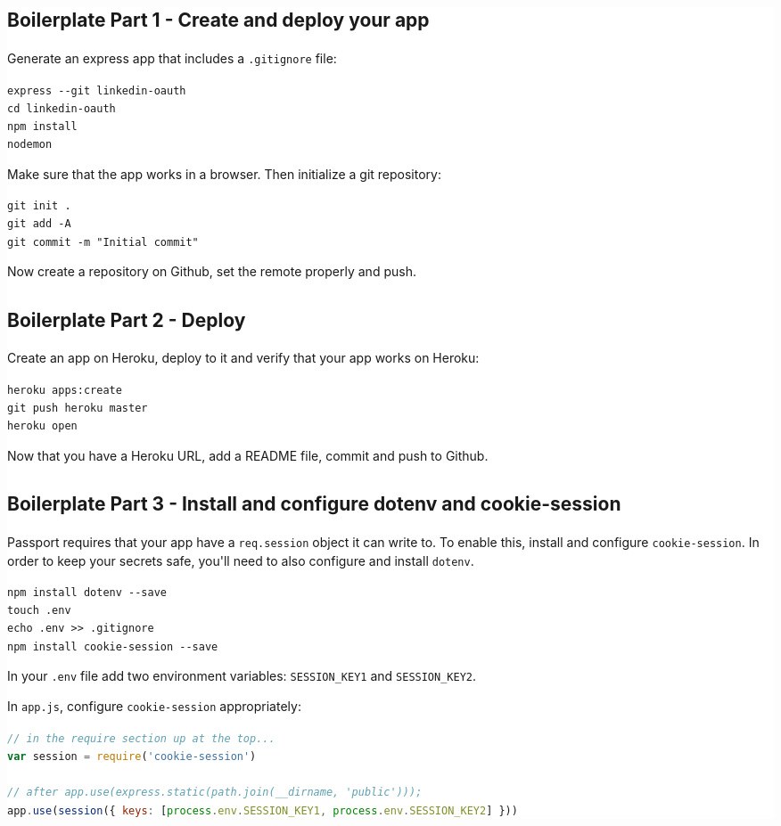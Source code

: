 ## Boilerplate Part 1 - Create and deploy your app

Generate an express app that includes a `.gitignore` file:

```
express --git linkedin-oauth
cd linkedin-oauth
npm install
nodemon
```

Make sure that the app works in a browser.  Then initialize a git repository:

```
git init .
git add -A
git commit -m "Initial commit"
```

Now create a repository on Github, set the remote properly and push.

## Boilerplate Part 2 - Deploy

Create an app on Heroku, deploy to it and verify that your app works on Heroku:

```
heroku apps:create
git push heroku master
heroku open
```

Now that you have a Heroku URL, add a README file, commit and push to Github.

## Boilerplate Part 3 - Install and configure dotenv and cookie-session

Passport requires that your app have a `req.session` object it can write to.  To enable this, install and configure `cookie-session`.  In order to keep your secrets safe, you'll need to also configure and install `dotenv`.

```
npm install dotenv --save
touch .env
echo .env >> .gitignore
npm install cookie-session --save
```

In your `.env` file add two environment variables: `SESSION_KEY1` and `SESSION_KEY2`.

In `app.js`, configure `cookie-session` appropriately:

```js
// in the require section up at the top...
var session = require('cookie-session')

// after app.use(express.static(path.join(__dirname, 'public')));
app.use(session({ keys: [process.env.SESSION_KEY1, process.env.SESSION_KEY2] }))
```
